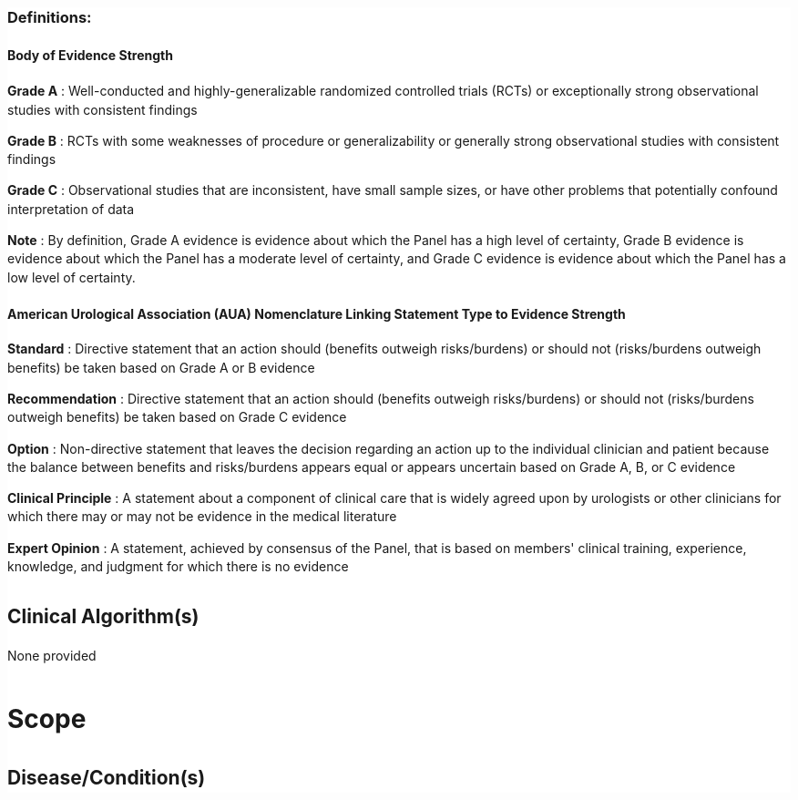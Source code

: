 


###  Definitions: 


####  Body of Evidence Strength 


**Grade A** : Well-conducted and highly-generalizable randomized controlled trials (RCTs) or exceptionally strong observational studies with consistent findings 


**Grade B** : RCTs with some weaknesses of procedure or generalizability or generally strong observational studies with consistent findings 


**Grade C** : Observational studies that are inconsistent, have small sample sizes, or have other problems that potentially confound interpretation of data 


**Note** : By definition, Grade A evidence is evidence about which the Panel has a high level of certainty, Grade B evidence is evidence about which the Panel has a moderate level of certainty, and Grade C evidence is evidence about which the Panel has a low level of certainty. 


####  American Urological Association (AUA) Nomenclature Linking Statement Type to Evidence Strength 


**Standard** : Directive statement that an action should (benefits outweigh risks/burdens) or should not (risks/burdens outweigh benefits) be taken based on Grade A or B evidence 


**Recommendation** : Directive statement that an action should (benefits outweigh risks/burdens) or should not (risks/burdens outweigh benefits) be taken based on Grade C evidence 


**Option** : Non-directive statement that leaves the decision regarding an action up to the individual clinician and patient because the balance between benefits and risks/burdens appears equal or appears uncertain based on Grade A, B, or C evidence 


**Clinical Principle** : A statement about a component of clinical care that is widely agreed upon by urologists or other clinicians for which there may or may not be evidence in the medical literature 


**Expert Opinion** : A statement, achieved by consensus of the Panel, that is based on members' clinical training, experience, knowledge, and judgment for which there is no evidence 
## Clinical Algorithm(s)



None provided

# Scope

## Disease/Condition(s)

